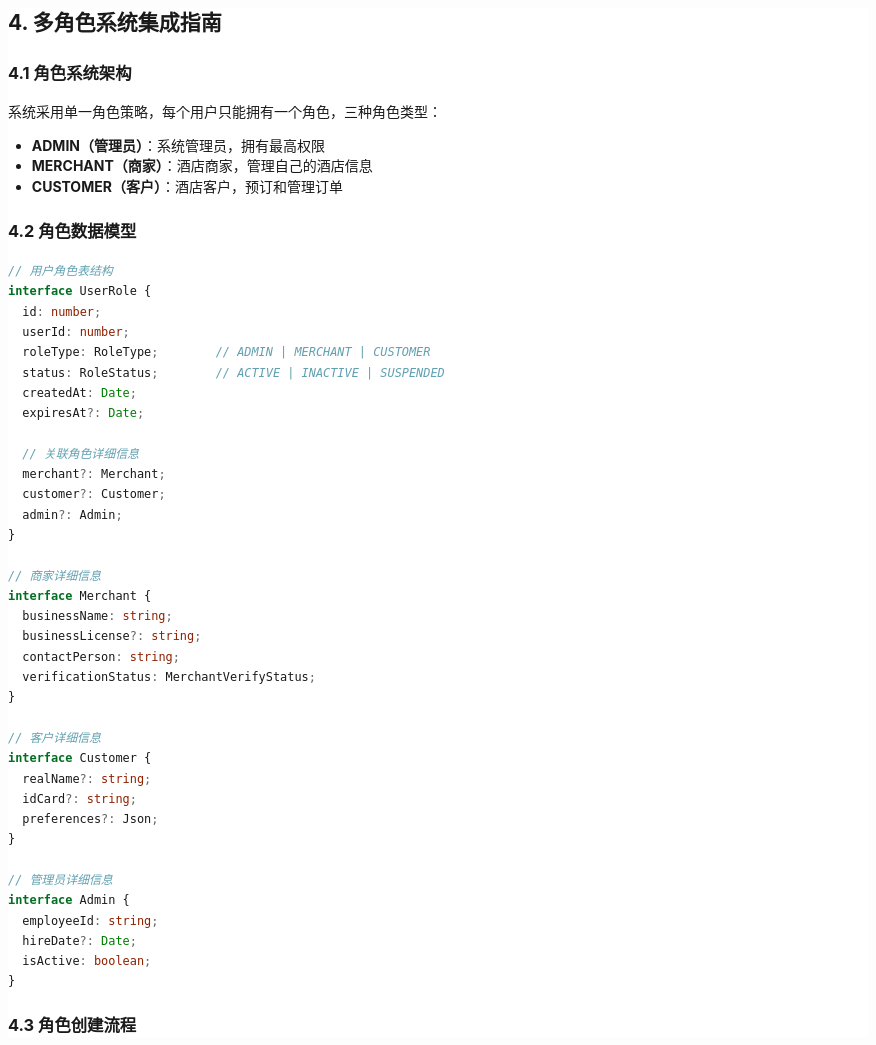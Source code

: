 ## 4. 多角色系统集成指南

### 4.1 角色系统架构

系统采用单一角色策略，每个用户只能拥有一个角色，三种角色类型：

- **ADMIN（管理员）**：系统管理员，拥有最高权限
- **MERCHANT（商家）**：酒店商家，管理自己的酒店信息
- **CUSTOMER（客户）**：酒店客户，预订和管理订单

### 4.2 角色数据模型

```typescript
// 用户角色表结构
interface UserRole {
  id: number;
  userId: number;
  roleType: RoleType;        // ADMIN | MERCHANT | CUSTOMER
  status: RoleStatus;        // ACTIVE | INACTIVE | SUSPENDED
  createdAt: Date;
  expiresAt?: Date;
  
  // 关联角色详细信息
  merchant?: Merchant;
  customer?: Customer;
  admin?: Admin;
}

// 商家详细信息
interface Merchant {
  businessName: string;
  businessLicense?: string;
  contactPerson: string;
  verificationStatus: MerchantVerifyStatus;
}

// 客户详细信息  
interface Customer {
  realName?: string;
  idCard?: string;
  preferences?: Json;
}

// 管理员详细信息
interface Admin {
  employeeId: string;
  hireDate?: Date;
  isActive: boolean;
}
```

### 4.3 角色创建流程
